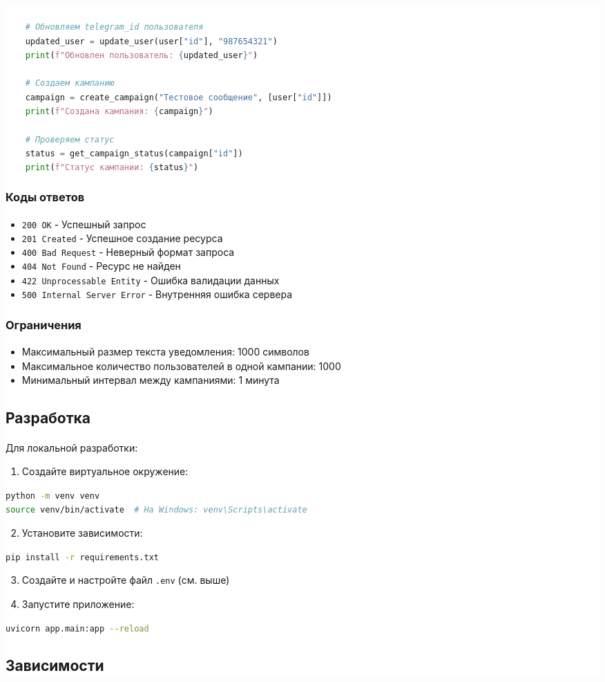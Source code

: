 ```python

    # Обновляем telegram_id пользователя
    updated_user = update_user(user["id"], "987654321")
    print(f"Обновлен пользователь: {updated_user}")

    # Создаем кампанию
    campaign = create_campaign("Тестовое сообщение", [user["id"]])
    print(f"Создана кампания: {campaign}")

    # Проверяем статус
    status = get_campaign_status(campaign["id"])
    print(f"Статус кампании: {status}")
```

### Коды ответов

- `200 OK` - Успешный запрос
- `201 Created` - Успешное создание ресурса
- `400 Bad Request` - Неверный формат запроса
- `404 Not Found` - Ресурс не найден
- `422 Unprocessable Entity` - Ошибка валидации данных
- `500 Internal Server Error` - Внутренняя ошибка сервера

### Ограничения

- Максимальный размер текста уведомления: 1000 символов
- Максимальное количество пользователей в одной кампании: 1000
- Минимальный интервал между кампаниями: 1 минута

## Разработка

Для локальной разработки:

1. Создайте виртуальное окружение:
```bash
python -m venv venv
source venv/bin/activate  # На Windows: venv\Scripts\activate
```

2. Установите зависимости:
```bash
pip install -r requirements.txt
```

3. Создайте и настройте файл `.env` (см. выше)

4. Запустите приложение:
```bash
uvicorn app.main:app --reload
```

## Зависимости
